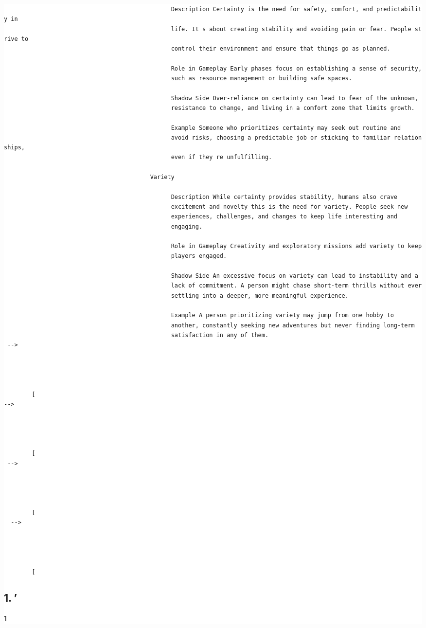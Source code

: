                                                     Description Certainty is the need for safety, comfort, and predictability in
                                                    life. It s about creating stability and avoiding pain or fear. People strive to
                                                    control their environment and ensure that things go as planned.

                                                    Role in Gameplay Early phases focus on establishing a sense of security,
                                                    such as resource management or building safe spaces.

                                                    Shadow Side Over-reliance on certainty can lead to fear of the unknown,
                                                    resistance to change, and living in a comfort zone that limits growth.

                                                    Example Someone who prioritizes certainty may seek out routine and
                                                    avoid risks, choosing a predictable job or sticking to familiar relationships,
                                                    even if they re unfulfilling.

                                              Variety

                                                    Description While certainty provides stability, humans also crave
                                                    excitement and novelty—this is the need for variety. People seek new
                                                    experiences, challenges, and changes to keep life interesting and
                                                    engaging.

                                                    Role in Gameplay Creativity and exploratory missions add variety to keep
                                                    players engaged.

                                                    Shadow Side An excessive focus on variety can lead to instability and a
                                                    lack of commitment. A person might chase short-term thrills without ever
                                                    settling into a deeper, more meaningful experience.

                                                    Example A person prioritizing variety may jump from one hobby to
                                                    another, constantly seeking new adventures but never finding long-term
                                                    satisfaction in any of them.
     -->




            [
    -->




            [
     -->




            [
      -->




            [

## 1. ’



1

